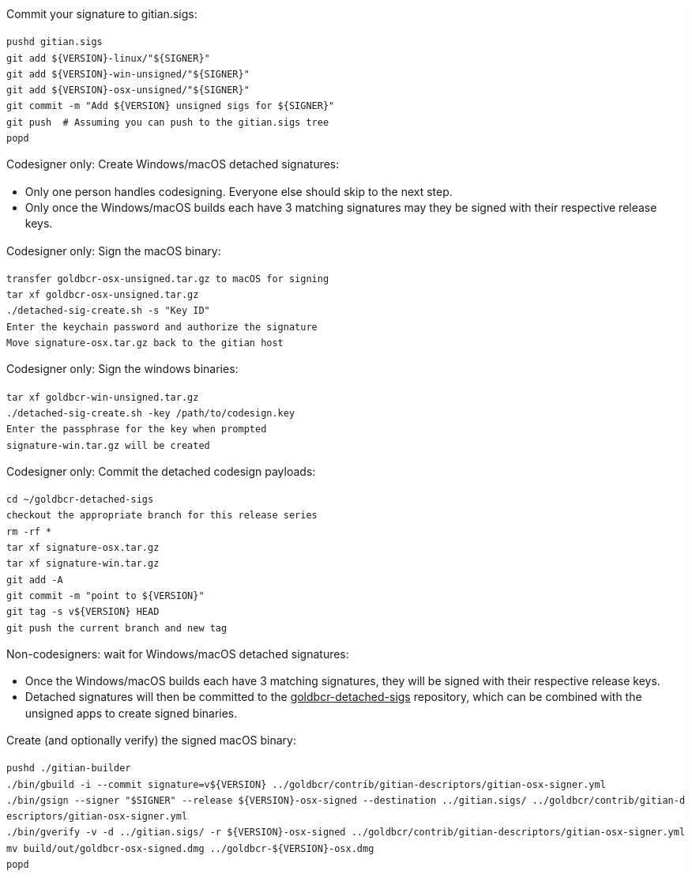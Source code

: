 Commit your signature to gitian.sigs:

    pushd gitian.sigs
    git add ${VERSION}-linux/"${SIGNER}"
    git add ${VERSION}-win-unsigned/"${SIGNER}"
    git add ${VERSION}-osx-unsigned/"${SIGNER}"
    git commit -m "Add ${VERSION} unsigned sigs for ${SIGNER}"
    git push  # Assuming you can push to the gitian.sigs tree
    popd

Codesigner only: Create Windows/macOS detached signatures:
- Only one person handles codesigning. Everyone else should skip to the next step.
- Only once the Windows/macOS builds each have 3 matching signatures may they be signed with their respective release keys.

Codesigner only: Sign the macOS binary:

    transfer goldbcr-osx-unsigned.tar.gz to macOS for signing
    tar xf goldbcr-osx-unsigned.tar.gz
    ./detached-sig-create.sh -s "Key ID"
    Enter the keychain password and authorize the signature
    Move signature-osx.tar.gz back to the gitian host

Codesigner only: Sign the windows binaries:

    tar xf goldbcr-win-unsigned.tar.gz
    ./detached-sig-create.sh -key /path/to/codesign.key
    Enter the passphrase for the key when prompted
    signature-win.tar.gz will be created

Codesigner only: Commit the detached codesign payloads:

    cd ~/goldbcr-detached-sigs
    checkout the appropriate branch for this release series
    rm -rf *
    tar xf signature-osx.tar.gz
    tar xf signature-win.tar.gz
    git add -A
    git commit -m "point to ${VERSION}"
    git tag -s v${VERSION} HEAD
    git push the current branch and new tag

Non-codesigners: wait for Windows/macOS detached signatures:

- Once the Windows/macOS builds each have 3 matching signatures, they will be signed with their respective release keys.
- Detached signatures will then be committed to the [goldbcr-detached-sigs](https://github.com/goldbcr-core/goldbcr-detached-sigs) repository, which can be combined with the unsigned apps to create signed binaries.

Create (and optionally verify) the signed macOS binary:

    pushd ./gitian-builder
    ./bin/gbuild -i --commit signature=v${VERSION} ../goldbcr/contrib/gitian-descriptors/gitian-osx-signer.yml
    ./bin/gsign --signer "$SIGNER" --release ${VERSION}-osx-signed --destination ../gitian.sigs/ ../goldbcr/contrib/gitian-descriptors/gitian-osx-signer.yml
    ./bin/gverify -v -d ../gitian.sigs/ -r ${VERSION}-osx-signed ../goldbcr/contrib/gitian-descriptors/gitian-osx-signer.yml
    mv build/out/goldbcr-osx-signed.dmg ../goldbcr-${VERSION}-osx.dmg
    popd
